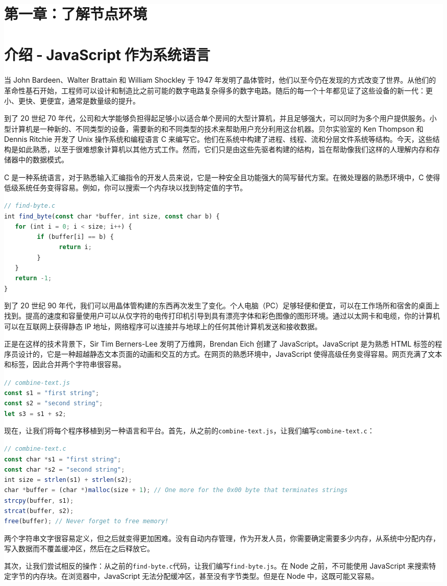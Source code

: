 # 第一章：了解节点环境

# 介绍 - JavaScript 作为系统语言

当 John Bardeen、Walter Brattain 和 William Shockley 于 1947 年发明了晶体管时，他们以至今仍在发现的方式改变了世界。从他们的革命性基石开始，工程师可以设计和制造比之前可能的数字电路复杂得多的数字电路。随后的每一个十年都见证了这些设备的新一代：更小、更快、更便宜，通常是数量级的提升。

到了 20 世纪 70 年代，公司和大学能够负担得起足够小以适合单个房间的大型计算机，并且足够强大，可以同时为多个用户提供服务。小型计算机是一种新的、不同类型的设备，需要新的和不同类型的技术来帮助用户充分利用这台机器。贝尔实验室的 Ken Thompson 和 Dennis Ritchie 开发了 Unix 操作系统和编程语言 C 来编写它。他们在系统中构建了进程、线程、流和分层文件系统等结构。今天，这些结构是如此熟悉，以至于很难想象计算机以其他方式工作。然而，它们只是由这些先驱者构建的结构，旨在帮助像我们这样的人理解内存和存储器中的数据模式。

C 是一种系统语言，对于熟悉输入汇编指令的开发人员来说，它是一种安全且功能强大的简写替代方案。在微处理器的熟悉环境中，C 使得低级系统任务变得容易。例如，你可以搜索一个内存块以找到特定值的字节。

```js
// find-byte.c 
int find_byte(const char *buffer, int size, const char b) {
   for (int i = 0; i < size; i++) {
         if (buffer[i] == b) {
               return i;
         }
   }
   return -1; 
}
```

到了 20 世纪 90 年代，我们可以用晶体管构建的东西再次发生了变化。个人电脑（PC）足够轻便和便宜，可以在工作场所和宿舍的桌面上找到。提高的速度和容量使用户可以从仅字符的电传打印机引导到具有漂亮字体和彩色图像的图形环境。通过以太网卡和电缆，你的计算机可以在互联网上获得静态 IP 地址，网络程序可以连接并与地球上的任何其他计算机发送和接收数据。

正是在这样的技术背景下，Sir Tim Berners-Lee 发明了万维网，Brendan Eich 创建了 JavaScript。JavaScript 是为熟悉 HTML 标签的程序员设计的，它是一种超越静态文本页面的动画和交互的方式。在网页的熟悉环境中，JavaScript 使得高级任务变得容易。网页充满了文本和标签，因此合并两个字符串很容易。

```js
// combine-text.js
const s1 = "first string";
const s2 = "second string";
let s3 = s1 + s2;
```

现在，让我们将每个程序移植到另一种语言和平台。首先，从之前的`combine-text.js`，让我们编写`combine-text.c`：

```js
// combine-text.c 
const char *s1 = "first string";
const char *s2 = "second string";
int size = strlen(s1) + strlen(s2);
char *buffer = (char *)malloc(size + 1); // One more for the 0x00 byte that terminates strings 
strcpy(buffer, s1);
strcat(buffer, s2);
free(buffer); // Never forget to free memory!
```

两个字符串文字很容易定义，但之后就变得更加困难。没有自动内存管理，作为开发人员，你需要确定需要多少内存，从系统中分配内存，写入数据而不覆盖缓冲区，然后在之后释放它。

其次，让我们尝试相反的操作：从之前的`find-byte.c`代码，让我们编写`find-byte.js`。在 Node 之前，不可能使用 JavaScript 来搜索特定字节的内存块。在浏览器中，JavaScript 无法分配缓冲区，甚至没有字节类型。但是在 Node 中，这既可能又容易。
